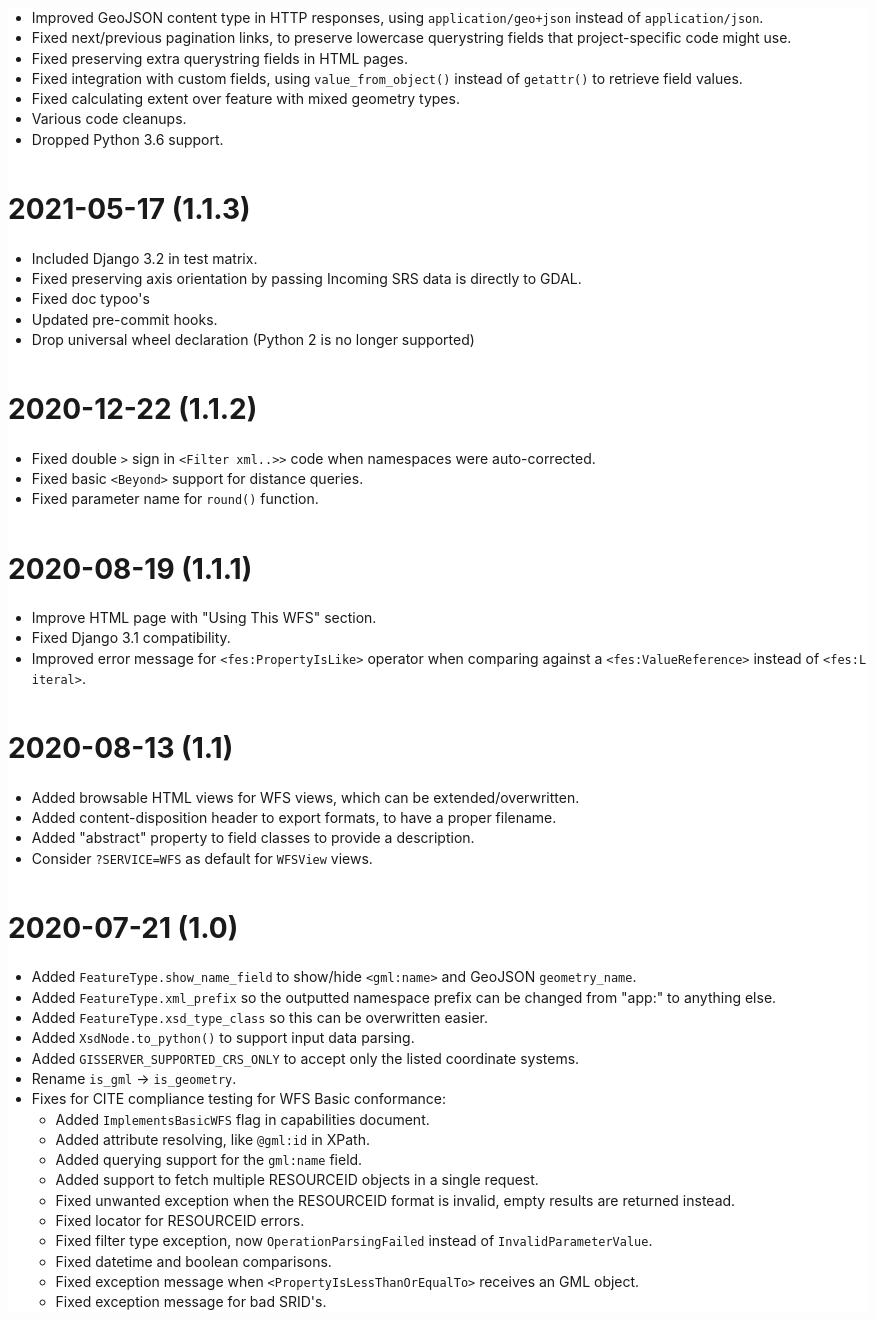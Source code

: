 * Improved GeoJSON content type in HTTP responses, using `application/geo+json` instead of `application/json`.
* Fixed next/previous pagination links, to preserve lowercase querystring fields that project-specific code might use.
* Fixed preserving extra querystring fields in HTML pages.
* Fixed integration with custom fields, using `value_from_object()` instead of `getattr()` to retrieve field values.
* Fixed calculating extent over feature with mixed geometry types.
* Various code cleanups.
* Dropped Python 3.6 support.

# 2021-05-17 (1.1.3)

* Included Django 3.2 in test matrix.
* Fixed preserving axis orientation by passing Incoming SRS data is directly to GDAL.
* Fixed doc typoo's
* Updated pre-commit hooks.
* Drop universal wheel declaration (Python 2 is no longer supported)

# 2020-12-22 (1.1.2)

* Fixed double ``>`` sign in ``<Filter xml..>>`` code when namespaces were auto-corrected.
* Fixed basic ``<Beyond>`` support for distance queries.
* Fixed parameter name for ``round()`` function.

# 2020-08-19 (1.1.1)

* Improve HTML page with "Using This WFS" section.
* Fixed Django 3.1 compatibility.
* Improved error message for `<fes:PropertyIsLike>` operator when comparing against a `<fes:ValueReference>` instead of `<fes:Literal>`.

# 2020-08-13 (1.1)

* Added browsable HTML views for WFS views, which can be extended/overwritten.
* Added content-disposition header to export formats, to have a proper filename.
* Added "abstract" property to field classes to provide a description.
* Consider `?SERVICE=WFS` as default for `WFSView` views.

# 2020-07-21 (1.0)

* Added `FeatureType.show_name_field` to show/hide `<gml:name>` and GeoJSON `geometry_name`.
* Added `FeatureType.xml_prefix` so the outputted namespace prefix can be changed from "app:" to anything else.
* Added `FeatureType.xsd_type_class` so this can be overwritten easier.
* Added `XsdNode.to_python()` to support input data parsing.
* Added `GISSERVER_SUPPORTED_CRS_ONLY` to accept only the listed coordinate systems.
* Rename `is_gml` -> `is_geometry`.
* Fixes for CITE compliance testing for WFS Basic conformance:
  * Added `ImplementsBasicWFS` flag in capabilities document.
  * Added attribute resolving, like `@gml:id` in XPath.
  * Added querying support for the `gml:name` field.
  * Added support to fetch multiple RESOURCEID objects in a single request.
  * Fixed unwanted exception when the RESOURCEID format is invalid, empty results are returned instead.
  * Fixed locator for RESOURCEID errors.
  * Fixed filter type exception, now `OperationParsingFailed` instead of `InvalidParameterValue`.
  * Fixed datetime and boolean comparisons.
  * Fixed exception message when `<PropertyIsLessThanOrEqualTo>` receives an GML object.
  * Fixed exception message for bad SRID's.